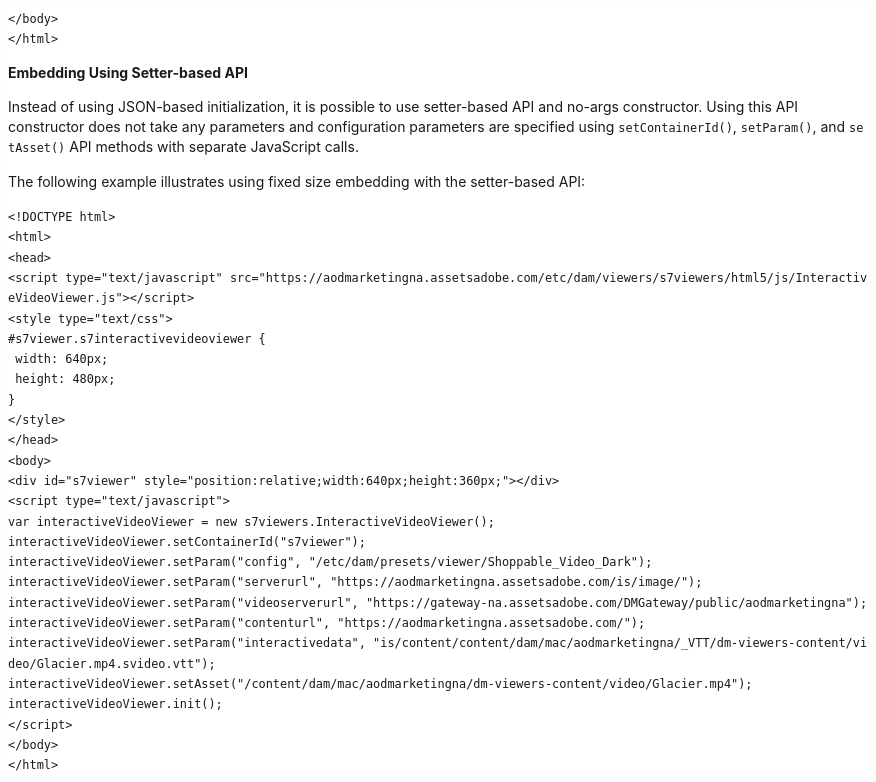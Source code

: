 ```
</body> 
</html>
```

**Embedding Using Setter-based API**

Instead of using JSON-based initialization, it is possible to use setter-based API and no-args constructor. Using this API constructor does not take any parameters and configuration parameters are specified using `setContainerId()`, `setParam()`, and `setAsset()` API methods with separate JavaScript calls.

The following example illustrates using fixed size embedding with the setter-based API:

```
<!DOCTYPE html> 
<html> 
<head> 
<script type="text/javascript" src="https://aodmarketingna.assetsadobe.com/etc/dam/viewers/s7viewers/html5/js/InteractiveVideoViewer.js"></script> 
<style type="text/css"> 
#s7viewer.s7interactivevideoviewer { 
 width: 640px; 
 height: 480px; 
} 
</style> 
</head> 
<body> 
<div id="s7viewer" style="position:relative;width:640px;height:360px;"></div> 
<script type="text/javascript"> 
var interactiveVideoViewer = new s7viewers.InteractiveVideoViewer(); 
interactiveVideoViewer.setContainerId("s7viewer"); 
interactiveVideoViewer.setParam("config", "/etc/dam/presets/viewer/Shoppable_Video_Dark"); 
interactiveVideoViewer.setParam("serverurl", "https://aodmarketingna.assetsadobe.com/is/image/"); 
interactiveVideoViewer.setParam("videoserverurl", "https://gateway-na.assetsadobe.com/DMGateway/public/aodmarketingna"); 
interactiveVideoViewer.setParam("contenturl", "https://aodmarketingna.assetsadobe.com/"); 
interactiveVideoViewer.setParam("interactivedata", "is/content/content/dam/mac/aodmarketingna/_VTT/dm-viewers-content/video/Glacier.mp4.svideo.vtt"); 
interactiveVideoViewer.setAsset("/content/dam/mac/aodmarketingna/dm-viewers-content/video/Glacier.mp4"); 
interactiveVideoViewer.init(); 
</script> 
</body> 
</html>
```

